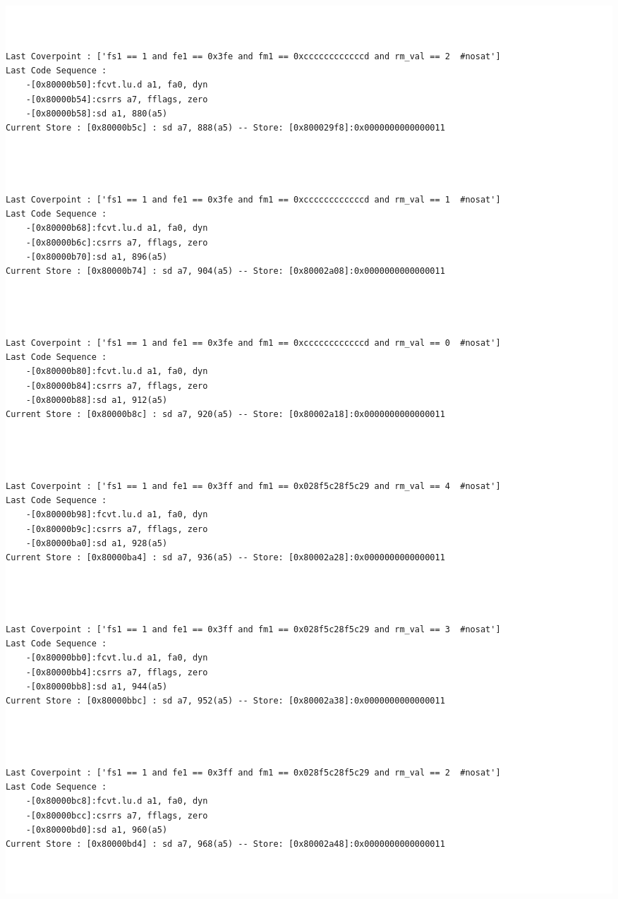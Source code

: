 ```



Last Coverpoint : ['fs1 == 1 and fe1 == 0x3fe and fm1 == 0xccccccccccccd and rm_val == 2  #nosat']
Last Code Sequence : 
	-[0x80000b50]:fcvt.lu.d a1, fa0, dyn
	-[0x80000b54]:csrrs a7, fflags, zero
	-[0x80000b58]:sd a1, 880(a5)
Current Store : [0x80000b5c] : sd a7, 888(a5) -- Store: [0x800029f8]:0x0000000000000011




Last Coverpoint : ['fs1 == 1 and fe1 == 0x3fe and fm1 == 0xccccccccccccd and rm_val == 1  #nosat']
Last Code Sequence : 
	-[0x80000b68]:fcvt.lu.d a1, fa0, dyn
	-[0x80000b6c]:csrrs a7, fflags, zero
	-[0x80000b70]:sd a1, 896(a5)
Current Store : [0x80000b74] : sd a7, 904(a5) -- Store: [0x80002a08]:0x0000000000000011




Last Coverpoint : ['fs1 == 1 and fe1 == 0x3fe and fm1 == 0xccccccccccccd and rm_val == 0  #nosat']
Last Code Sequence : 
	-[0x80000b80]:fcvt.lu.d a1, fa0, dyn
	-[0x80000b84]:csrrs a7, fflags, zero
	-[0x80000b88]:sd a1, 912(a5)
Current Store : [0x80000b8c] : sd a7, 920(a5) -- Store: [0x80002a18]:0x0000000000000011




Last Coverpoint : ['fs1 == 1 and fe1 == 0x3ff and fm1 == 0x028f5c28f5c29 and rm_val == 4  #nosat']
Last Code Sequence : 
	-[0x80000b98]:fcvt.lu.d a1, fa0, dyn
	-[0x80000b9c]:csrrs a7, fflags, zero
	-[0x80000ba0]:sd a1, 928(a5)
Current Store : [0x80000ba4] : sd a7, 936(a5) -- Store: [0x80002a28]:0x0000000000000011




Last Coverpoint : ['fs1 == 1 and fe1 == 0x3ff and fm1 == 0x028f5c28f5c29 and rm_val == 3  #nosat']
Last Code Sequence : 
	-[0x80000bb0]:fcvt.lu.d a1, fa0, dyn
	-[0x80000bb4]:csrrs a7, fflags, zero
	-[0x80000bb8]:sd a1, 944(a5)
Current Store : [0x80000bbc] : sd a7, 952(a5) -- Store: [0x80002a38]:0x0000000000000011




Last Coverpoint : ['fs1 == 1 and fe1 == 0x3ff and fm1 == 0x028f5c28f5c29 and rm_val == 2  #nosat']
Last Code Sequence : 
	-[0x80000bc8]:fcvt.lu.d a1, fa0, dyn
	-[0x80000bcc]:csrrs a7, fflags, zero
	-[0x80000bd0]:sd a1, 960(a5)
Current Store : [0x80000bd4] : sd a7, 968(a5) -- Store: [0x80002a48]:0x0000000000000011




```